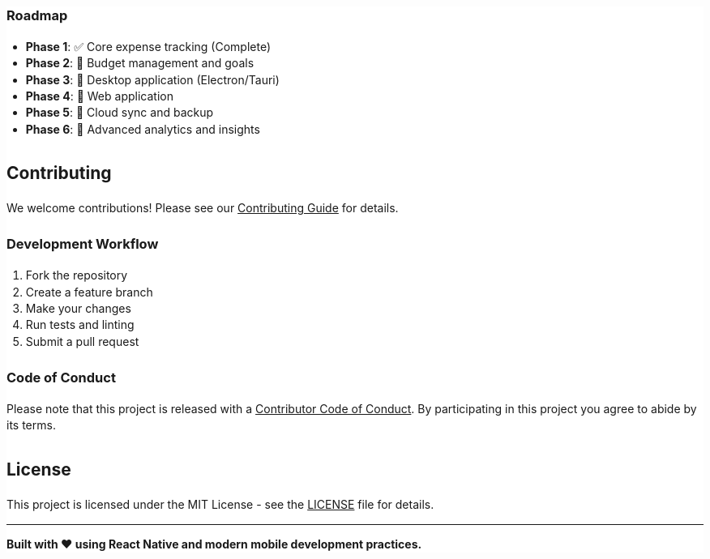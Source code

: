 ### Roadmap

- **Phase 1**: ✅ Core expense tracking (Complete)
- **Phase 2**: 🔄 Budget management and goals
- **Phase 3**: 🔄 Desktop application (Electron/Tauri)
- **Phase 4**: 🔄 Web application
- **Phase 5**: 🔄 Cloud sync and backup
- **Phase 6**: 🔄 Advanced analytics and insights

## Contributing

We welcome contributions! Please see our [Contributing Guide](./.github/CONTRIBUTING.md) for details.

### Development Workflow

1. Fork the repository
2. Create a feature branch
3. Make your changes
4. Run tests and linting
5. Submit a pull request

### Code of Conduct

Please note that this project is released with a [Contributor Code of Conduct](./CODE_OF_CONDUCT.md). By participating in this project you agree to abide by its terms.

## License

This project is licensed under the MIT License - see the [LICENSE](./LICENSE) file for details.

---

**Built with ❤️ using React Native and modern mobile development practices.**

